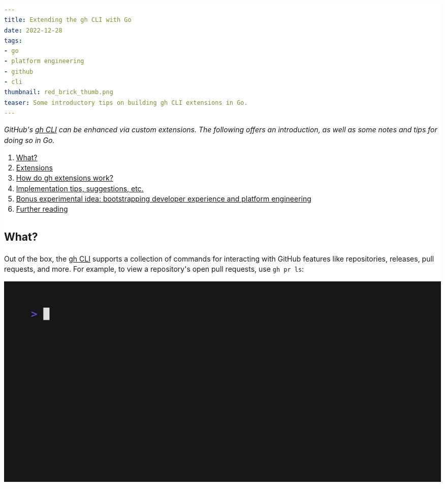 ```yaml
---
title: Extending the gh CLI with Go
date: 2022-12-28
tags:
- go
- platform engineering
- github
- cli
thumbnail: red_brick_thumb.png
teaser: Some introductory tips on building gh CLI extensions in Go.
---
```


_GitHub's [gh CLI](https://cli.github.com/) can be enhanced via custom extensions. The following offers an introduction, as well as some notes and tips for doing so in Go._

1. [What?](#what?)
1. [Extensions](#extensions)
1. [How do gh extensions work?](#how-do-gh-extensions-work)
1. [Implementation tips, suggestions, etc.](#implementation-tips-suggestions-etc)
1. [Bonus experimental idea: bootstrapping developer experience and platform engineering](#bonus-experimental-idea-bootstrapping-developer-experience-and-platform-engineering)
1. [Further reading](#further-reading)

## What?

Out of the box, the [gh CLI](https://cli.github.com/) supports a collection of commands for interacting with GitHub features like repositories, releases, pull requests, and more. For example, to view a repository's open pull requests, use `gh pr ls`:

![demo](/images/blog/gh_pr_demo.gif)
